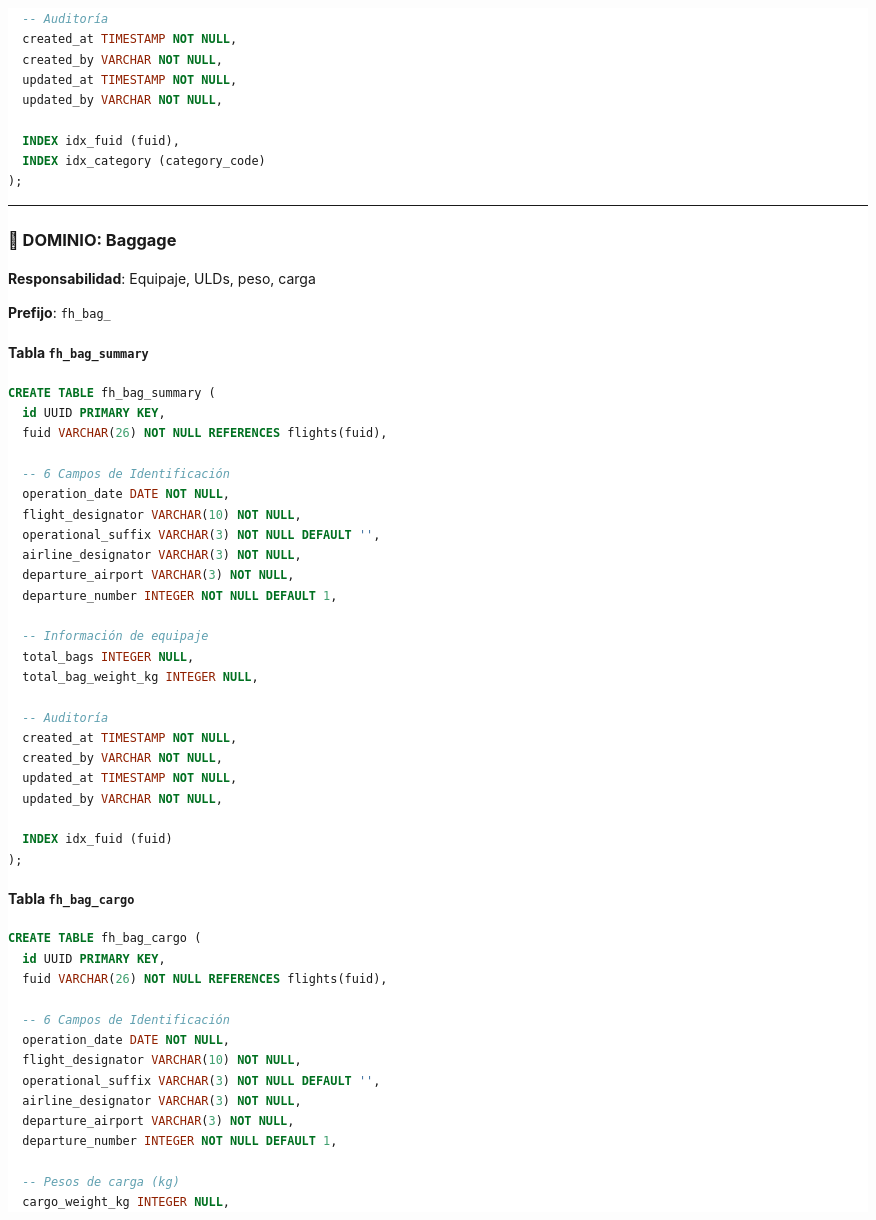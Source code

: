 ```sql
  -- Auditoría
  created_at TIMESTAMP NOT NULL,
  created_by VARCHAR NOT NULL,
  updated_at TIMESTAMP NOT NULL,
  updated_by VARCHAR NOT NULL,

  INDEX idx_fuid (fuid),
  INDEX idx_category (category_code)
);
```

---

### 🎒 DOMINIO: Baggage

**Responsabilidad**: Equipaje, ULDs, peso, carga

**Prefijo**: `fh_bag_`

#### Tabla `fh_bag_summary`

```sql
CREATE TABLE fh_bag_summary (
  id UUID PRIMARY KEY,
  fuid VARCHAR(26) NOT NULL REFERENCES flights(fuid),

  -- 6 Campos de Identificación
  operation_date DATE NOT NULL,
  flight_designator VARCHAR(10) NOT NULL,
  operational_suffix VARCHAR(3) NOT NULL DEFAULT '',
  airline_designator VARCHAR(3) NOT NULL,
  departure_airport VARCHAR(3) NOT NULL,
  departure_number INTEGER NOT NULL DEFAULT 1,

  -- Información de equipaje
  total_bags INTEGER NULL,
  total_bag_weight_kg INTEGER NULL,

  -- Auditoría
  created_at TIMESTAMP NOT NULL,
  created_by VARCHAR NOT NULL,
  updated_at TIMESTAMP NOT NULL,
  updated_by VARCHAR NOT NULL,

  INDEX idx_fuid (fuid)
);
```

#### Tabla `fh_bag_cargo`

```sql
CREATE TABLE fh_bag_cargo (
  id UUID PRIMARY KEY,
  fuid VARCHAR(26) NOT NULL REFERENCES flights(fuid),

  -- 6 Campos de Identificación
  operation_date DATE NOT NULL,
  flight_designator VARCHAR(10) NOT NULL,
  operational_suffix VARCHAR(3) NOT NULL DEFAULT '',
  airline_designator VARCHAR(3) NOT NULL,
  departure_airport VARCHAR(3) NOT NULL,
  departure_number INTEGER NOT NULL DEFAULT 1,

  -- Pesos de carga (kg)
  cargo_weight_kg INTEGER NULL,
```